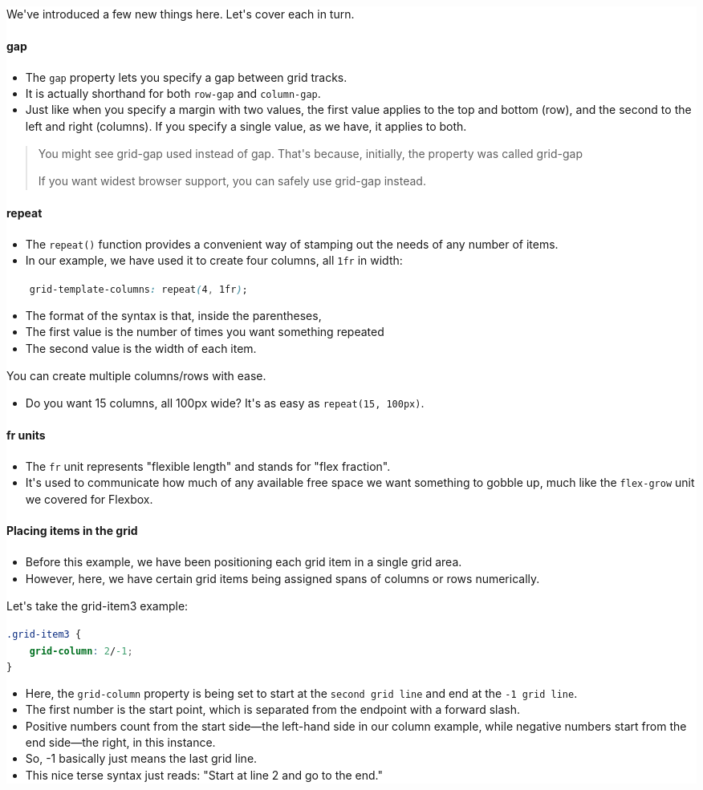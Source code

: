 We've introduced a few new things here. Let's cover each in turn.


#### gap

* The `gap` property lets you specify a gap between grid tracks.
* It is actually shorthand for both `row-gap` and `column-gap`.
* Just like when you specify a margin with two values, the first value applies to the top and bottom (row), and the second to the left
  and right (columns). If you specify a single value, as we have, it applies to both.
> You might see grid-gap used instead of gap. That's because, initially, the property was called grid-gap
> 
> If you want widest browser support, you can safely use grid-gap
instead.


#### repeat

* The `repeat()` function provides a convenient way of stamping
  out the needs of any number of items.
* In our example, we have used it to create four
  columns, all `1fr` in width:
```css
    grid-template-columns: repeat(4, 1fr);
```

* The format of the syntax is that, inside the parentheses,
* The first value is the number of times you want something repeated
* The second value is the width of each item.

You can create multiple columns/rows with ease.
* Do you want 15 columns, all 100px wide? It's as easy as `repeat(15, 100px)`.

#### fr units

* The `fr` unit represents "flexible length" and stands for "flex fraction".
* It's used to communicate how much of any available free space we want something to gobble
  up, much like the `flex-grow` unit we covered for Flexbox.

#### Placing items in the grid

* Before this example, we have been positioning each grid item in a single grid area.
* However, here, we have certain grid items being assigned spans of columns or rows
  numerically.

Let's take the grid-item3 example:

````css
.grid-item3 {
    grid-column: 2/-1;
}
````

* Here, the `grid-column` property is being set to start at the `second grid line` and end
  at the `-1 grid line`.
* The first number is the start point, which is separated from the endpoint with a
  forward slash.
* Positive numbers count from the start side—the left-hand side in our
  column example, while negative numbers start from the end side—the right, in this
  instance.
* So, -1 basically just means the last grid line. 
* This nice terse syntax just reads: "Start at line 2 and go to the end."
